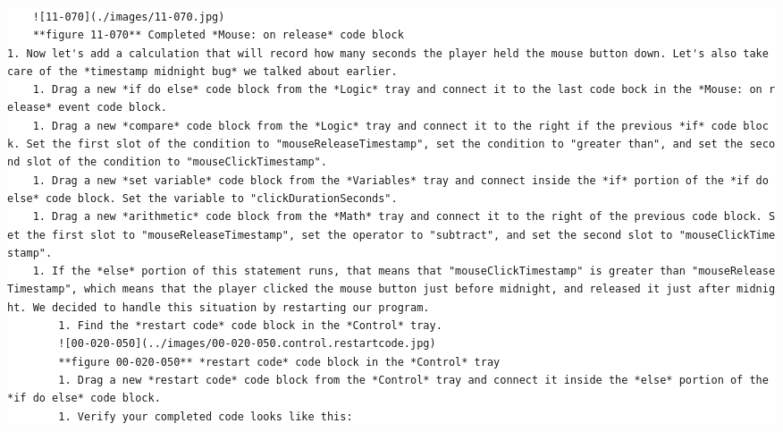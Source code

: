         ![11-070](./images/11-070.jpg)  
        **figure 11-070** Completed *Mouse: on release* code block
    1. Now let's add a calculation that will record how many seconds the player held the mouse button down. Let's also take care of the *timestamp midnight bug* we talked about earlier.
        1. Drag a new *if do else* code block from the *Logic* tray and connect it to the last code bock in the *Mouse: on release* event code block.
        1. Drag a new *compare* code block from the *Logic* tray and connect it to the right if the previous *if* code block. Set the first slot of the condition to "mouseReleaseTimestamp", set the condition to "greater than", and set the second slot of the condition to "mouseClickTimestamp".
        1. Drag a new *set variable* code block from the *Variables* tray and connect inside the *if* portion of the *if do else* code block. Set the variable to "clickDurationSeconds".
        1. Drag a new *arithmetic* code block from the *Math* tray and connect it to the right of the previous code block. Set the first slot to "mouseReleaseTimestamp", set the operator to "subtract", and set the second slot to "mouseClickTimestamp".
        1. If the *else* portion of this statement runs, that means that "mouseClickTimestamp" is greater than "mouseReleaseTimestamp", which means that the player clicked the mouse button just before midnight, and released it just after midnight. We decided to handle this situation by restarting our program.
            1. Find the *restart code* code block in the *Control* tray.  
            ![00-020-050](../images/00-020-050.control.restartcode.jpg)  
            **figure 00-020-050** *restart code* code block in the *Control* tray
            1. Drag a new *restart code* code block from the *Control* tray and connect it inside the *else* portion of the *if do else* code block.
            1. Verify your completed code looks like this:  